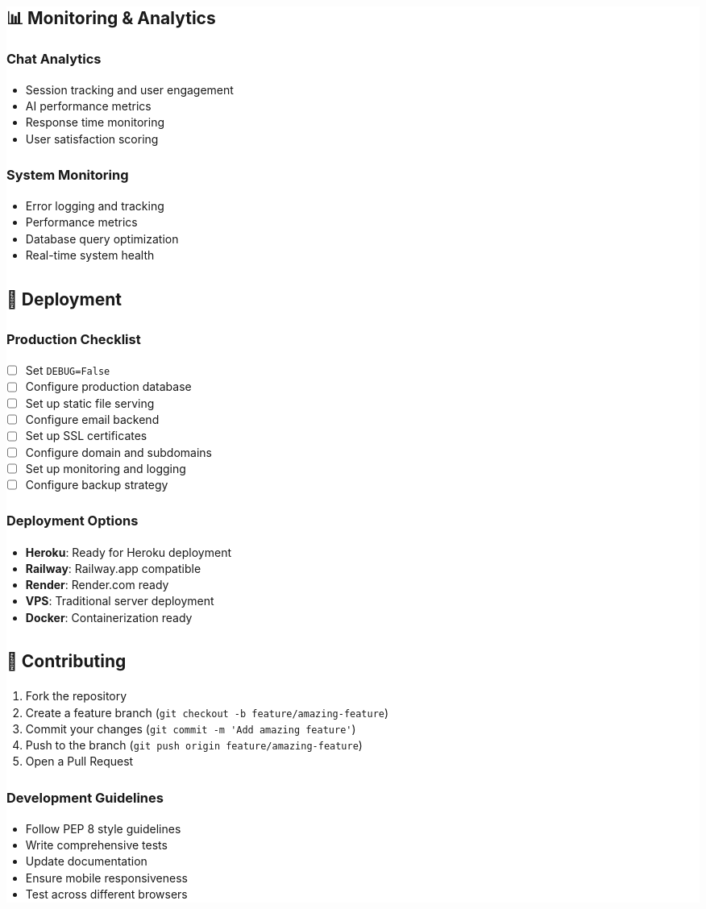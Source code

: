 ## 📊 Monitoring & Analytics

### Chat Analytics
- Session tracking and user engagement
- AI performance metrics
- Response time monitoring
- User satisfaction scoring

### System Monitoring
- Error logging and tracking
- Performance metrics
- Database query optimization
- Real-time system health

## 🚀 Deployment

### Production Checklist
- [ ] Set `DEBUG=False`
- [ ] Configure production database
- [ ] Set up static file serving
- [ ] Configure email backend
- [ ] Set up SSL certificates
- [ ] Configure domain and subdomains
- [ ] Set up monitoring and logging
- [ ] Configure backup strategy

### Deployment Options
- **Heroku**: Ready for Heroku deployment
- **Railway**: Railway.app compatible
- **Render**: Render.com ready
- **VPS**: Traditional server deployment
- **Docker**: Containerization ready

## 🤝 Contributing

1. Fork the repository
2. Create a feature branch (`git checkout -b feature/amazing-feature`)
3. Commit your changes (`git commit -m 'Add amazing feature'`)
4. Push to the branch (`git push origin feature/amazing-feature`)
5. Open a Pull Request

### Development Guidelines
- Follow PEP 8 style guidelines
- Write comprehensive tests
- Update documentation
- Ensure mobile responsiveness
- Test across different browsers
